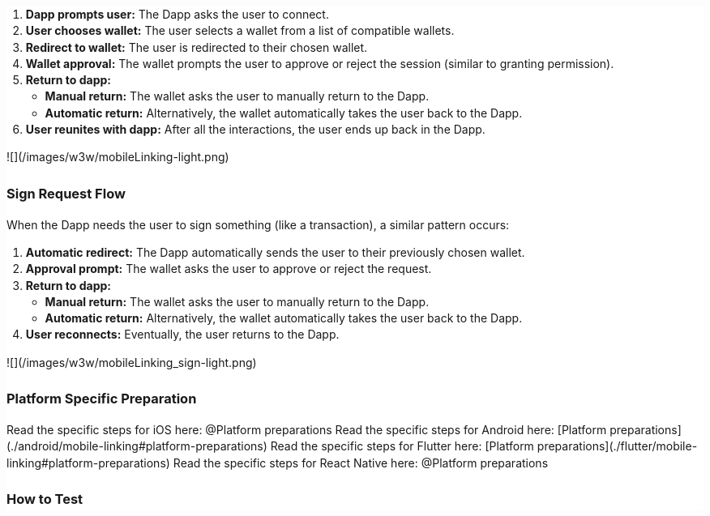 1. **Dapp prompts user:** The Dapp asks the user to connect.
2. **User chooses wallet:** The user selects a wallet from a list of compatible wallets.
3. **Redirect to wallet:** The user is redirected to their chosen wallet.
4. **Wallet approval:** The wallet prompts the user to approve or reject the session (similar to granting permission).
5. **Return to dapp:**
   - **Manual return:** The wallet asks the user to manually return to the Dapp.
   - **Automatic return:** Alternatively, the wallet automatically takes the user back to the Dapp.
6. **User reunites with dapp:** After all the interactions, the user ends up back in the Dapp.
<Frame>
![](/images/w3w/mobileLinking-light.png)
</Frame>

### Sign Request Flow

When the Dapp needs the user to sign something (like a transaction), a similar pattern occurs:

1. **Automatic redirect:** The Dapp automatically sends the user to their previously chosen wallet.
2. **Approval prompt:** The wallet asks the user to approve or reject the request.
3. **Return to dapp:**
   - **Manual return:** The wallet asks the user to manually return to the Dapp.
   - **Automatic return:** Alternatively, the wallet automatically takes the user back to the Dapp.
4. **User reconnects:** Eventually, the user returns to the Dapp.

<Frame>
![](/images/w3w/mobileLinking_sign-light.png)
</Frame>


### Platform Specific Preparation

<Tabs>
  <Tab title="iOS">
  Read the specific steps for iOS here: @Platform preparations
  </Tab>

<Tab title="Android" label="Android">
  Read the specific steps for Android here: [Platform
  preparations](./android/mobile-linking#platform-preparations)
</Tab>

<Tab title="Flutter" label="Flutter">
  Read the specific steps for Flutter here: [Platform
  preparations](./flutter/mobile-linking#platform-preparations)
</Tab>

  <Tab title="React Native">
  Read the specific steps for React Native here: @Platform preparations
  </Tab>
</Tabs>

### How to Test
